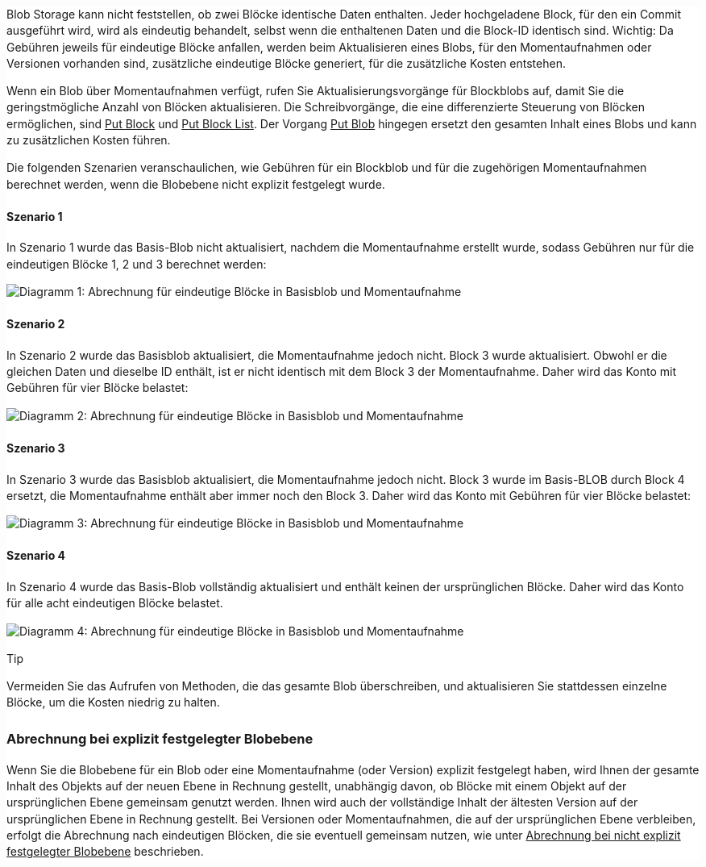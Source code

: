 Blob Storage kann nicht feststellen, ob zwei Blöcke identische Daten enthalten. Jeder hochgeladene Block, für den ein Commit ausgeführt wird, wird als eindeutig behandelt, selbst wenn die enthaltenen Daten und die Block-ID identisch sind. Wichtig: Da Gebühren jeweils für eindeutige Blöcke anfallen, werden beim Aktualisieren eines Blobs, für den Momentaufnahmen oder Versionen vorhanden sind, zusätzliche eindeutige Blöcke generiert, für die zusätzliche Kosten entstehen.

Wenn ein Blob über Momentaufnahmen verfügt, rufen Sie Aktualisierungsvorgänge für Blockblobs auf, damit Sie die geringstmögliche Anzahl von Blöcken aktualisieren. Die Schreibvorgänge, die eine differenzierte Steuerung von Blöcken ermöglichen, sind [Put Block](/rest/api/storageservices/put-block) und [Put Block List](/rest/api/storageservices/put-block-list). Der Vorgang [Put Blob](/rest/api/storageservices/put-blob) hingegen ersetzt den gesamten Inhalt eines Blobs und kann zu zusätzlichen Kosten führen.

Die folgenden Szenarien veranschaulichen, wie Gebühren für ein Blockblob und für die zugehörigen Momentaufnahmen berechnet werden, wenn die Blobebene nicht explizit festgelegt wurde.

#### <a name="scenario-1"></a>Szenario 1

In Szenario 1 wurde das Basis-Blob nicht aktualisiert, nachdem die Momentaufnahme erstellt wurde, sodass Gebühren nur für die eindeutigen Blöcke 1, 2 und 3 berechnet werden:

![Diagramm 1: Abrechnung für eindeutige Blöcke in Basisblob und Momentaufnahme](./media/snapshots-overview/storage-blob-snapshots-billing-scenario-1.png)

#### <a name="scenario-2"></a>Szenario 2

In Szenario 2 wurde das Basisblob aktualisiert, die Momentaufnahme jedoch nicht. Block 3 wurde aktualisiert. Obwohl er die gleichen Daten und dieselbe ID enthält, ist er nicht identisch mit dem Block 3 der Momentaufnahme. Daher wird das Konto mit Gebühren für vier Blöcke belastet:

![Diagramm 2: Abrechnung für eindeutige Blöcke in Basisblob und Momentaufnahme](./media/snapshots-overview/storage-blob-snapshots-billing-scenario-2.png)

#### <a name="scenario-3"></a>Szenario 3

In Szenario 3 wurde das Basisblob aktualisiert, die Momentaufnahme jedoch nicht. Block 3 wurde im Basis-BLOB durch Block 4 ersetzt, die Momentaufnahme enthält aber immer noch den Block 3. Daher wird das Konto mit Gebühren für vier Blöcke belastet:

![Diagramm 3: Abrechnung für eindeutige Blöcke in Basisblob und Momentaufnahme](./media/snapshots-overview/storage-blob-snapshots-billing-scenario-3.png)

#### <a name="scenario-4"></a>Szenario 4

In Szenario 4 wurde das Basis-Blob vollständig aktualisiert und enthält keinen der ursprünglichen Blöcke. Daher wird das Konto für alle acht eindeutigen Blöcke belastet.

![Diagramm 4: Abrechnung für eindeutige Blöcke in Basisblob und Momentaufnahme](./media/snapshots-overview/storage-blob-snapshots-billing-scenario-4.png)

> [!TIP]
> Vermeiden Sie das Aufrufen von Methoden, die das gesamte Blob überschreiben, und aktualisieren Sie stattdessen einzelne Blöcke, um die Kosten niedrig zu halten.

### <a name="billing-when-the-blob-tier-has-been-explicitly-set"></a>Abrechnung bei explizit festgelegter Blobebene

Wenn Sie die Blobebene für ein Blob oder eine Momentaufnahme (oder Version) explizit festgelegt haben, wird Ihnen der gesamte Inhalt des Objekts auf der neuen Ebene in Rechnung gestellt, unabhängig davon, ob Blöcke mit einem Objekt auf der ursprünglichen Ebene gemeinsam genutzt werden. Ihnen wird auch der vollständige Inhalt der ältesten Version auf der ursprünglichen Ebene in Rechnung gestellt. Bei Versionen oder Momentaufnahmen, die auf der ursprünglichen Ebene verbleiben, erfolgt die Abrechnung nach eindeutigen Blöcken, die sie eventuell gemeinsam nutzen, wie unter [Abrechnung bei nicht explizit festgelegter Blobebene](#billing-when-the-blob-tier-has-not-been-explicitly-set) beschrieben.
